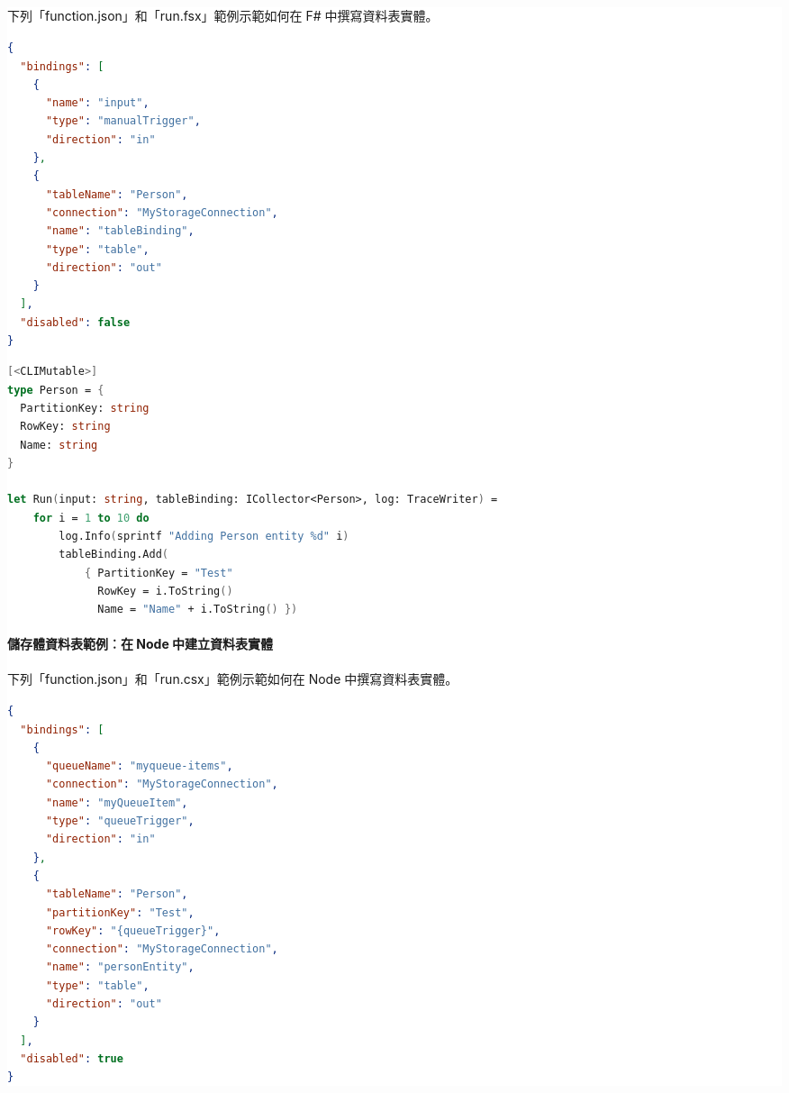 下列「function.json」和「run.fsx」範例示範如何在 F# 中撰寫資料表實體。

```json
{
  "bindings": [
    {
      "name": "input",
      "type": "manualTrigger",
      "direction": "in"
    },
    {
      "tableName": "Person",
      "connection": "MyStorageConnection",
      "name": "tableBinding",
      "type": "table",
      "direction": "out"
    }
  ],
  "disabled": false
}
```

```fsharp
[<CLIMutable>]
type Person = {
  PartitionKey: string
  RowKey: string
  Name: string
}

let Run(input: string, tableBinding: ICollector<Person>, log: TraceWriter) =
    for i = 1 to 10 do
        log.Info(sprintf "Adding Person entity %d" i)
        tableBinding.Add(
            { PartitionKey = "Test"
              RowKey = i.ToString()
              Name = "Name" + i.ToString() })
```

#### 儲存體資料表範例︰在 Node 中建立資料表實體

下列「function.json」和「run.csx」範例示範如何在 Node 中撰寫資料表實體。

```json
{
  "bindings": [
    {
      "queueName": "myqueue-items",
      "connection": "MyStorageConnection",
      "name": "myQueueItem",
      "type": "queueTrigger",
      "direction": "in"
    },
    {
      "tableName": "Person",
      "partitionKey": "Test",
      "rowKey": "{queueTrigger}",
      "connection": "MyStorageConnection",
      "name": "personEntity",
      "type": "table",
      "direction": "out"
    }
  ],
  "disabled": true
}
```
